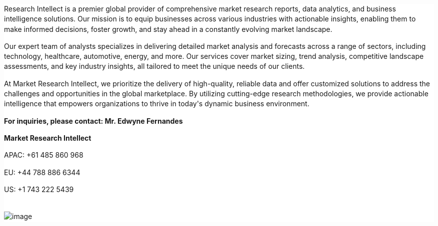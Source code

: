 Research Intellect is a premier global provider of comprehensive market research reports, data analytics, and business intelligence solutions. Our mission is to equip businesses across various industries with actionable insights, enabling them to make informed decisions, foster growth, and stay ahead in a constantly evolving market landscape.</p><p>Our expert team of analysts specializes in delivering detailed market analysis and forecasts across a range of sectors, including technology, healthcare, automotive, energy, and more. Our services cover market sizing, trend analysis, competitive landscape assessments, and key industry insights, all tailored to meet the unique needs of our clients.</p><p>At Market Research Intellect, we prioritize the delivery of high-quality, reliable data and offer customized solutions to address the challenges and opportunities in the global marketplace. By utilizing cutting-edge research methodologies, we provide actionable intelligence that empowers organizations to thrive in today's dynamic business environment.</p><p><strong>For inquiries, please contact: Mr. Edwyne Fernandes</strong></p><p><strong>Market Research Intellect</strong></p><p>APAC: +61 485 860 968</p><p>EU: +44 788 886 6344</p><p>US: +1 743 222 5439</p></div><div class="article-main__content" data-test-id="publishing-text-block">&nbsp;</div>
![image](https://github.com/user-attachments/assets/36eafcb9-405a-4a2c-8e8d-a02e9437403f)
